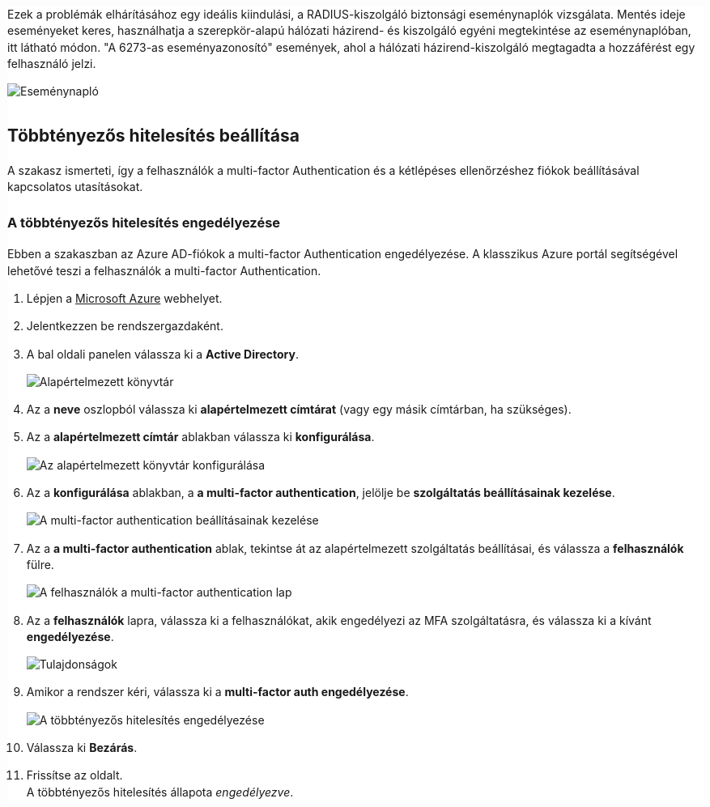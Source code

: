 Ezek a problémák elhárításához egy ideális kiindulási, a RADIUS-kiszolgáló biztonsági eseménynaplók vizsgálata. Mentés ideje eseményeket keres, használhatja a szerepkör-alapú hálózati házirend- és kiszolgáló egyéni megtekintése az eseménynaplóban, itt látható módon. "A 6273-as eseményazonosító" események, ahol a hálózati házirend-kiszolgáló megtagadta a hozzáférést egy felhasználó jelzi. 

![Eseménynapló](./media/nps-extension-vpn/image22.png)
 
## <a name="configure-multi-factor-authentication"></a>Többtényezős hitelesítés beállítása
A szakasz ismerteti, így a felhasználók a multi-factor Authentication és a kétlépéses ellenőrzéshez fiókok beállításával kapcsolatos utasításokat. 

### <a name="enable-multi-factor-authentication"></a>A többtényezős hitelesítés engedélyezése
Ebben a szakaszban az Azure AD-fiókok a multi-factor Authentication engedélyezése. A klasszikus Azure portál segítségével lehetővé teszi a felhasználók a multi-factor Authentication. 

1. Lépjen a [Microsoft Azure](https://manage.windowsazure.com) webhelyet. 

2. Jelentkezzen be rendszergazdaként.

3. A bal oldali panelen válassza ki a **Active Directory**.

    ![Alapértelmezett könyvtár](./media/nps-extension-vpn/image23.png)

4. Az a **neve** oszlopból válassza ki **alapértelmezett címtárat** (vagy egy másik címtárban, ha szükséges).

5. Az a **alapértelmezett címtár** ablakban válassza ki **konfigurálása**.

    ![Az alapértelmezett könyvtár konfigurálása](./media/nps-extension-vpn/image24.png)

6. Az a **konfigurálása** ablakban, a **a multi-factor authentication**, jelölje be **szolgáltatás beállításainak kezelése**.

    ![A multi-factor authentication beállításainak kezelése](./media/nps-extension-vpn/image25.png)
 
7. Az a **a multi-factor authentication** ablak, tekintse át az alapértelmezett szolgáltatás beállításai, és válassza a **felhasználók** fülre. 

    ![A felhasználók a multi-factor authentication lap](./media/nps-extension-vpn/image26.png)
 
8. Az a **felhasználók** lapra, válassza ki a felhasználókat, akik engedélyezi az MFA szolgáltatásra, és válassza ki a kívánt **engedélyezése**.

    ![Tulajdonságok](./media/nps-extension-vpn/image27.png)
 
9. Amikor a rendszer kéri, válassza ki a **multi-factor auth engedélyezése**.

    ![A többtényezős hitelesítés engedélyezése](./media/nps-extension-vpn/image28.png)
 
10. Válassza ki **Bezárás**. 

11. Frissítse az oldalt.  
    A többtényezős hitelesítés állapota *engedélyezve*.
